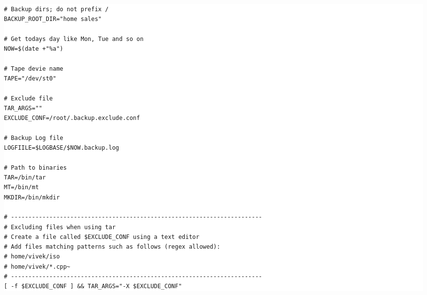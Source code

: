     # Backup dirs; do not prefix /
    BACKUP_ROOT_DIR="home sales"
     
    # Get todays day like Mon, Tue and so on
    NOW=$(date +"%a")
     
    # Tape devie name
    TAPE="/dev/st0"
     
    # Exclude file
    TAR_ARGS=""
    EXCLUDE_CONF=/root/.backup.exclude.conf
     
    # Backup Log file
    LOGFIILE=$LOGBASE/$NOW.backup.log
     
    # Path to binaries
    TAR=/bin/tar
    MT=/bin/mt
    MKDIR=/bin/mkdir
     
    # ------------------------------------------------------------------------
    # Excluding files when using tar
    # Create a file called $EXCLUDE_CONF using a text editor
    # Add files matching patterns such as follows (regex allowed):
    # home/vivek/iso
    # home/vivek/*.cpp~
    # ------------------------------------------------------------------------
    [ -f $EXCLUDE_CONF ] && TAR_ARGS="-X $EXCLUDE_CONF"
     